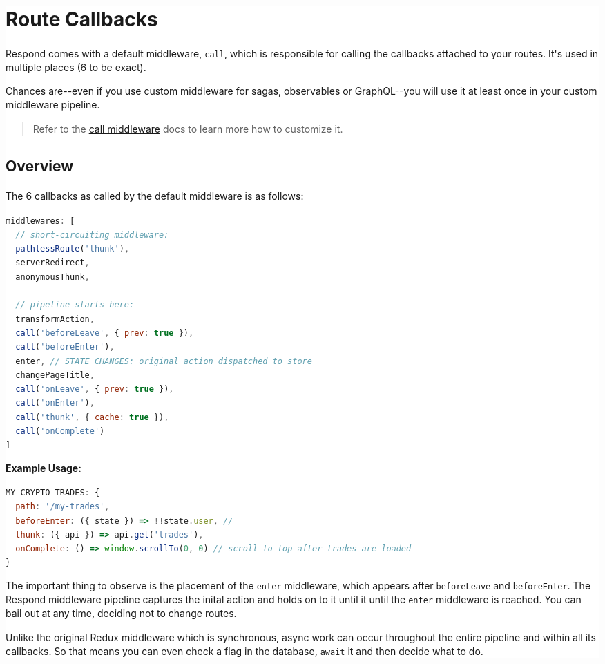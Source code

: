 # Route Callbacks

Respond comes with a default middleware, `call`, which is responsible for calling the callbacks attached to your routes. It's used in multiple places (6 to be exact). 

Chances are--even if you use custom middleware for sagas, observables or GraphQL--you will use it at least once in your custom middleware pipeline.

> Refer to the [call middleware](./middleware.md#call) docs to learn more how to customize it.



## Overview

The 6 callbacks as called by the default middleware is as follows:

```js
middlewares: [
  // short-circuiting middleware:
  pathlessRoute('thunk'),
  serverRedirect, 
  anonymousThunk,

  // pipeline starts here:
  transformAction,
  call('beforeLeave', { prev: true }),
  call('beforeEnter'),
  enter, // STATE CHANGES: original action dispatched to store
  changePageTitle,
  call('onLeave', { prev: true }),
  call('onEnter'),
  call('thunk', { cache: true }),
  call('onComplete')
]
```

**Example Usage:**

```js
MY_CRYPTO_TRADES: {
  path: '/my-trades',
  beforeEnter: ({ state }) => !!state.user, // 
  thunk: ({ api }) => api.get('trades'),
  onComplete: () => window.scrollTo(0, 0) // scroll to top after trades are loaded
}
```




The important thing to observe is the placement of the `enter` middleware, which appears after `beforeLeave` and `beforeEnter`. The Respond middleware pipeline captures the inital action and holds on to it until it until the `enter` middleware is reached. You can bail out at any time, deciding not to change routes.

Unlike the original Redux middleware which is synchronous, async work can occur throughout the entire pipeline and within all its callbacks. So that means you can even check a flag in the database, `await` it and then decide what to do.
